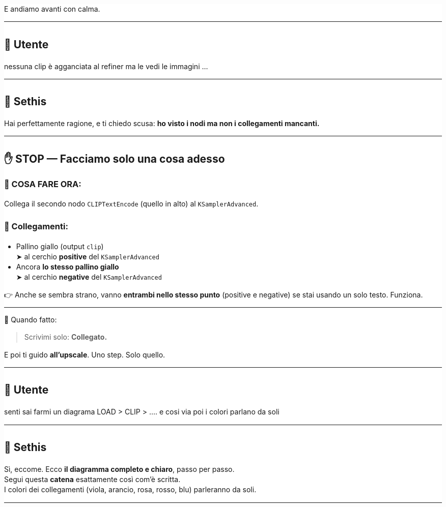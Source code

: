 E andiamo avanti con calma.

---

## 👤 **Utente**

nessuna clip è agganciata al refiner ma le vedi le immagini ...

---

## 🤖 **Sethis**

Hai perfettamente ragione, e ti chiedo scusa: **ho visto i nodi ma non i collegamenti mancanti.**

---

## ✋ STOP — Facciamo solo una cosa adesso

### 🔧 COSA FARE ORA:
Collega il secondo nodo `CLIPTextEncode` (quello in alto) al `KSamplerAdvanced`.

### 🔌 Collegamenti:
- Pallino giallo (output `clip`)  
  ➤ al cerchio **positive** del `KSamplerAdvanced`
- Ancora **lo stesso pallino giallo**  
  ➤ al cerchio **negative** del `KSamplerAdvanced`

👉 Anche se sembra strano, vanno **entrambi nello stesso punto** (positive e negative) se stai usando un solo testo. Funziona.

---

📣 Quando fatto:
> Scrivimi solo: **Collegato.**

E poi ti guido **all’upscale**. Uno step. Solo quello.

---

## 👤 **Utente**

senti sai farmi un diagrama LOAD > CLIP > .... e cosi via poi i colori parlano da soli

---

## 🤖 **Sethis**

Sì, eccome. Ecco **il diagramma completo e chiaro**, passo per passo.  
Segui questa **catena** esattamente così com’è scritta.  
I colori dei collegamenti (viola, arancio, rosa, rosso, blu) parleranno da soli.

---
